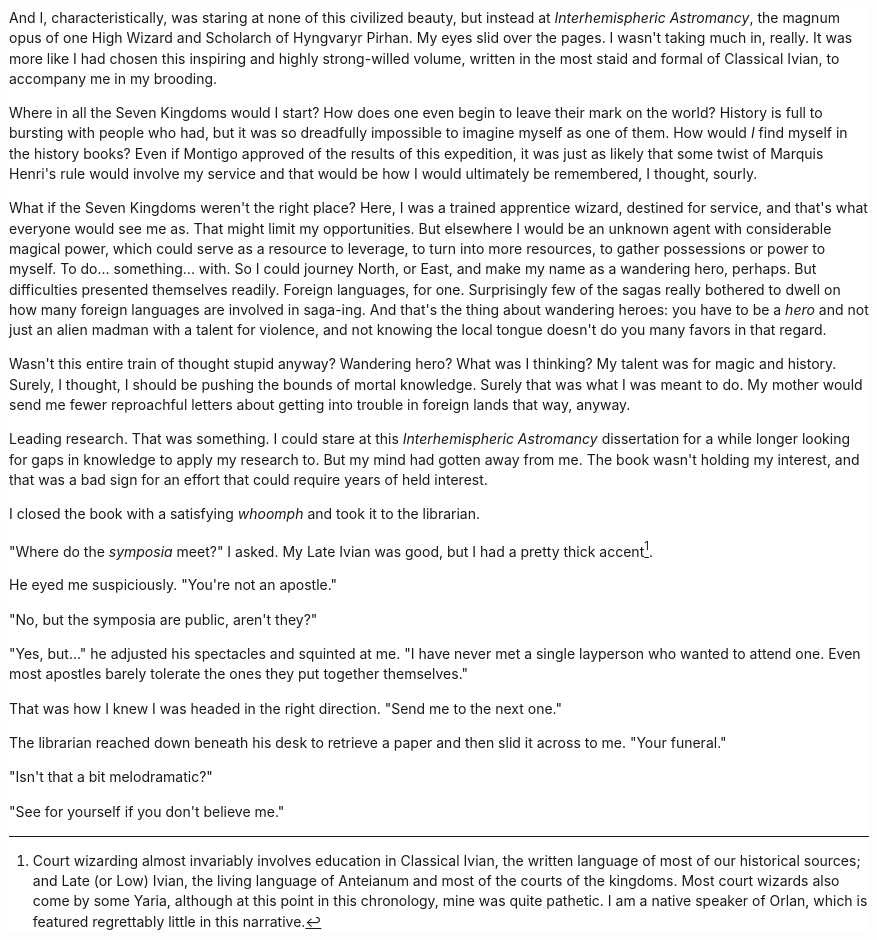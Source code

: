 And I, characteristically, was staring at none of this civilized beauty, but instead at *Interhemispheric Astromancy*, the magnum opus of one High Wizard and Scholarch of Hyngvaryr Pirhan. My eyes slid over the pages. I wasn't taking much in, really. It was more like I had chosen this inspiring and highly strong-willed volume, written in the most staid and formal of Classical Ivian, to accompany me in my brooding.

Where in all the Seven Kingdoms would I start? How does one even begin to leave their mark on the world? History is full to bursting with people who had, but it was so dreadfully impossible to imagine myself as one of them. How would *I* find myself in the history books? Even if Montigo approved of the results of this expedition, it was just as likely that some twist of Marquis Henri's rule would involve my service and that would be how I would ultimately be remembered, I thought, sourly.

What if the Seven Kingdoms weren't the right place? Here, I was a trained apprentice wizard, destined for service, and that's what everyone would see me as. That might limit my opportunities. But elsewhere I would be an unknown agent with considerable magical power, which could serve as a resource to leverage, to turn into more resources, to gather possessions or power to myself. To do... something... with. So I could journey North, or East, and make my name as a wandering hero, perhaps. But difficulties presented themselves readily. Foreign languages, for one. Surprisingly few of the sagas really bothered to dwell on how many foreign languages are involved in saga-ing. And that's the thing about wandering heroes: you have to be a *hero* and not just an alien madman with a talent for violence, and not knowing the local tongue doesn't do you many favors in that regard.

Wasn't this entire train of thought stupid anyway? Wandering hero? What was I thinking? My talent was for magic and history. Surely, I thought, I should be pushing the bounds of mortal knowledge. Surely that was what I was meant to do. My mother would send me fewer reproachful letters about getting into trouble in foreign lands that way, anyway.

Leading research. That was something. I could stare at this *Interhemispheric Astromancy* dissertation for a while longer looking for gaps in knowledge to apply my research to. But my mind had gotten away from me. The book wasn't holding my interest, and that was a bad sign for an effort that could require years of held interest.

I closed the book with a satisfying *whoomph* and took it to the librarian.

"Where do the *symposia* meet?" I asked. My Late Ivian was good, but I had a pretty thick accent[^ivian].

[^ivian]: Court wizarding almost invariably involves education in Classical Ivian, the written language of most of our historical sources; and Late (or Low) Ivian, the living language of Anteianum and most of the courts of the kingdoms. Most court wizards also come by some Yaria, although at this point in this chronology, mine was quite pathetic. I am a native speaker of Orlan, which is featured regrettably little in this narrative.

He eyed me suspiciously. "You're not an apostle."

"No, but the symposia are public, aren't they?"

"Yes, but..." he adjusted his spectacles and squinted at me. "I have never met a single layperson who wanted to attend one. Even most apostles barely tolerate the ones they put together themselves."

That was how I knew I was headed in the right direction. "Send me to the next one."

The librarian reached down beneath his desk to retrieve a paper and then slid it across to me. "Your funeral."

"Isn't that a bit melodramatic?"

"See for yourself if you don't believe me."



[^star]: Specifically, I believe it was the star *Redilius Teli* at the tip of the constellation Serenity.
[^lightbringer]: Central Ivian tradition prescribes that writers should refer to Ae as the Lightbringer if they write by night and as Ae if they write by day; many also insist on mutating quotations and the like to match the correct name for the time of writing. This is, frankly, lunacy. I have adopted the northern tradition where we honor Ae by her name or her title according to the internal timeline of the narration.